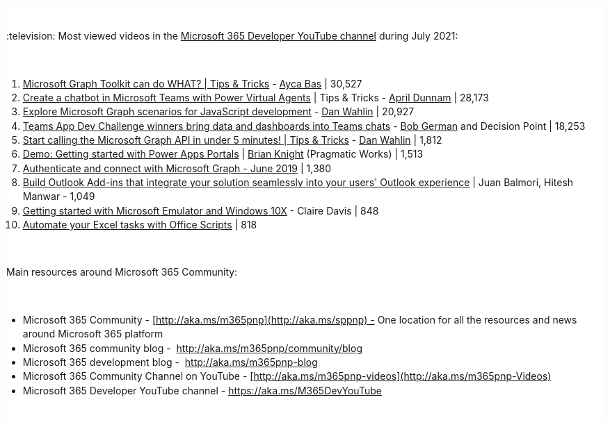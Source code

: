  

:television: Most viewed videos in the [Microsoft 365 Developer YouTube
channel](https://www.youtube.com/channel/UCV_6HOhwxYLXAGd-JOqKPoQ)
during July 2021:

 

1.  [Microsoft Graph Toolkit can do WHAT? \| Tips &
    Tricks](https://www.youtube.com/watch?v=iNytzRlYsnQ) - [Ayca
    Bas](https://twitter.com/aycabs) \| 30,527
2.  [Create a chatbot in Microsoft Teams with Power Virtual
    Agents](https://www.youtube.com/watch?v=6jDjMKs4TV4) \| Tips &
    Tricks - [April Dunnam](https://twitter.com/aprildunnam) \| 28,173
3.  [Explore Microsoft Graph scenarios for JavaScript
    development](https://www.youtube.com/watch?v=W6jZh2B4XEA) - [Dan
    Wahlin](https://twitter.com/DanWahlin) \| 20,927
4.  [Teams App Dev Challenge winners bring data and dashboards into
    Teams chats](https://www.youtube.com/watch?v=JG5Am5nos1s) - [Bob
    German](https://twitter.com/Bob1German) and Decision Point \| 18,253
5.  [Start calling the Microsoft Graph API in under 5 minutes! \| Tips &
    Tricks](https://www.youtube.com/watch?v=f_3wc4UgqTI) - [Dan
    Wahlin](https://twitter.com/DanWahlin) \| 1,812
6.  [Demo: Getting started with Power Apps
    Portals](https://www.youtube.com/watch?v=HLC4voniLXU) \| [Brian
    Knight](https://twitter.com/BrianKnight) (Pragmatic Works) \| 1,513
7.  [Authenticate and connect with Microsoft Graph - June
    2019](https://www.youtube.com/watch?v=xWhyG-SuyQM) \| 1,380
8.  [Build Outlook Add-ins that integrate your solution seamlessly into
    your users' Outlook
    experience](https://www.youtube.com/watch?v=Dd4SOA5dUmw)​ \| Juan
    Balmori, Hitesh Manwar - 1,049
9.  [Getting started with Microsoft Emulator and Windows
    10X](https://www.youtube.com/watch?v=k2r5jzwkedE) - Claire Davis \|
    848
10. [Automate your Excel tasks with Office
    Scripts](https://www.youtube.com/watch?v=-PYlQUAmrCU) \| 818

 

Main resources around Microsoft 365 Community:

 

-   Microsoft 365 Community -
    [http://aka.ms/m365pnp](http://aka.ms/sppnp) - One location for all
    the resources and news around Microsoft 365 platform
-   Microsoft 365 community blog - 
    <http://aka.ms/m365pnp/community/blog>
-   Microsoft 365 development blog -  <http://aka.ms/m365pnp-blog>
-   Microsoft 365 Community Channel on YouTube -
    [http://aka.ms/m365pnp-videos](http://aka.ms/m365pnp-Videos)
-   Microsoft 365 Developer YouTube channel -
    <https://aka.ms/M365DevYouTube>

 
